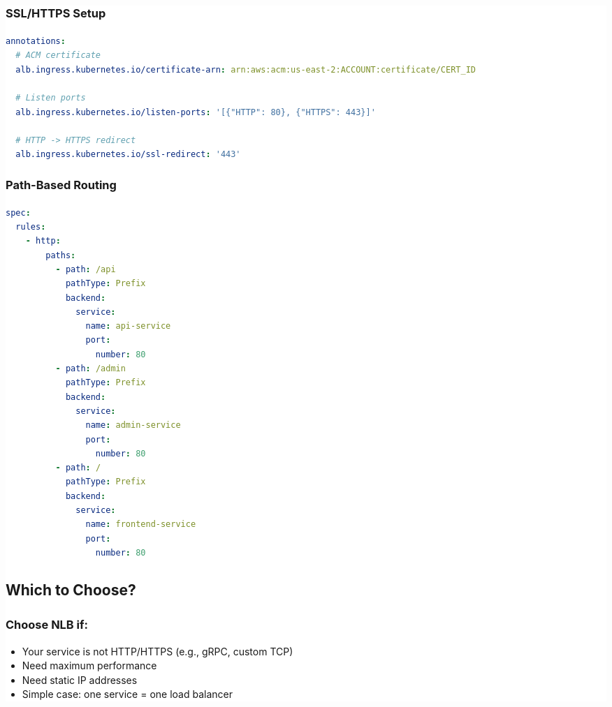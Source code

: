 ### SSL/HTTPS Setup

```yaml
annotations:
  # ACM certificate
  alb.ingress.kubernetes.io/certificate-arn: arn:aws:acm:us-east-2:ACCOUNT:certificate/CERT_ID
  
  # Listen ports
  alb.ingress.kubernetes.io/listen-ports: '[{"HTTP": 80}, {"HTTPS": 443}]'
  
  # HTTP -> HTTPS redirect
  alb.ingress.kubernetes.io/ssl-redirect: '443'
```

### Path-Based Routing

```yaml
spec:
  rules:
    - http:
        paths:
          - path: /api
            pathType: Prefix
            backend:
              service:
                name: api-service
                port:
                  number: 80
          - path: /admin
            pathType: Prefix
            backend:
              service:
                name: admin-service
                port:
                  number: 80
          - path: /
            pathType: Prefix
            backend:
              service:
                name: frontend-service
                port:
                  number: 80
```

## Which to Choose?

### Choose NLB if:
- Your service is not HTTP/HTTPS (e.g., gRPC, custom TCP)
- Need maximum performance
- Need static IP addresses
- Simple case: one service = one load balancer
